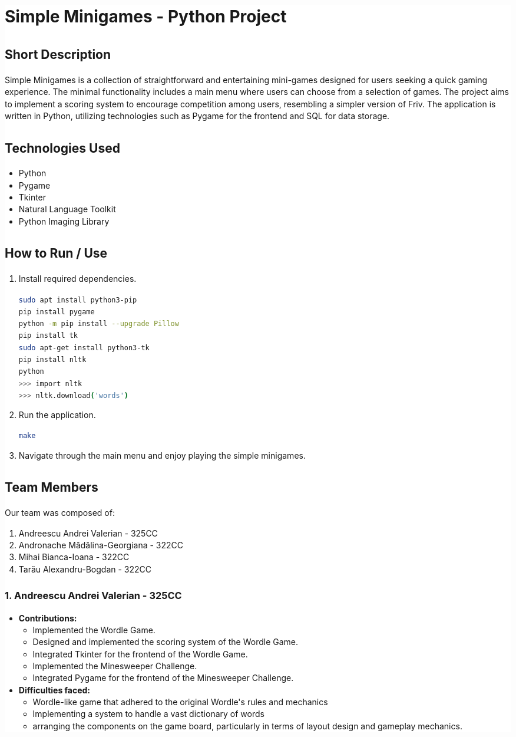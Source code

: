 # Simple Minigames - Python Project

## Short Description
Simple Minigames is a collection of straightforward and entertaining 
mini-games designed for users seeking a quick gaming experience. 
The minimal functionality includes a main menu where users can choose 
from a selection of games. The project aims to implement a scoring system 
to encourage competition among users, resembling a simpler version of Friv. 
The application is written in Python, utilizing technologies such as Pygame 
for the frontend and SQL for data storage.

## Technologies Used
- Python
- Pygame
- Tkinter
- Natural Language Toolkit
- Python Imaging Library

## How to Run / Use

1. Install required dependencies.

   ```bash
   sudo apt install python3-pip
   pip install pygame
   python -m pip install --upgrade Pillow
   pip install tk
   sudo apt-get install python3-tk
   pip install nltk
   python
   >>> import nltk
   >>> nltk.download('words')
   ```

2. Run the application.
   ```bash
   make
   ```
3. Navigate through the main menu and enjoy playing the simple minigames.

## Team Members
Our team was composed of: 
1. Andreescu Andrei Valerian - 325CC
2. Andronache Mădălina-Georgiana - 322CC
3. Mihai Bianca-Ioana - 322CC
4. Tarău Alexandru-Bogdan - 322CC

### 1. Andreescu Andrei Valerian - 325CC
   - **Contributions:**
     - Implemented the Wordle Game.
     - Designed and implemented the scoring system of the Wordle Game.
     - Integrated Tkinter for the frontend of the Wordle Game.
     - Implemented the Minesweeper Challenge.
     - Integrated Pygame for the frontend of the Minesweeper Challenge.
   - **Difficulties faced:**
     - Wordle-like game that adhered to the original Wordle's rules and mechanics   
     - Implementing a system to handle a vast dictionary of words
     - arranging the components on the  game board, particularly in terms of layout 
design and gameplay mechanics.
     